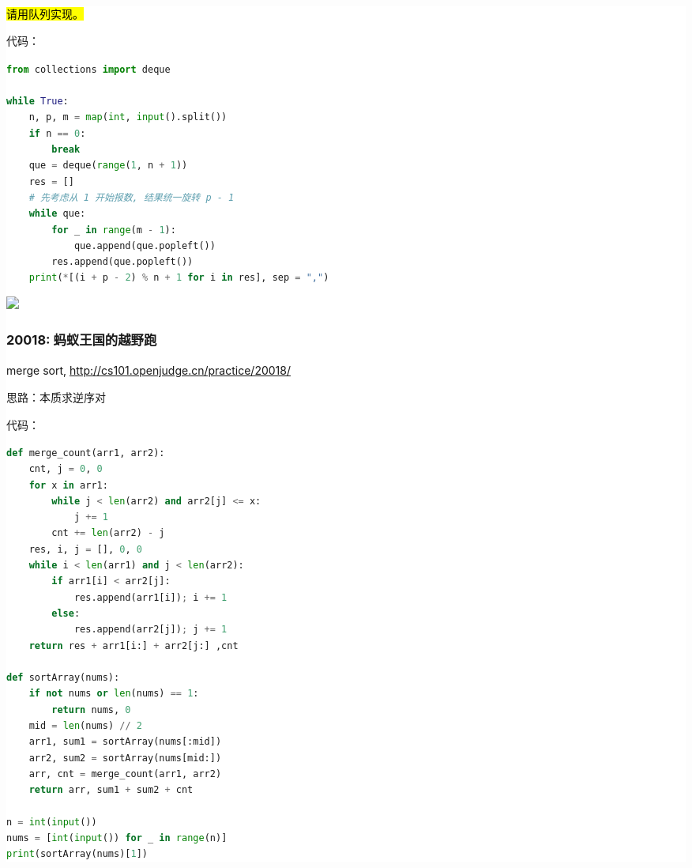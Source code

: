 <mark>请用队列实现。</mark>



代码：

```python
from collections import deque

while True:
    n, p, m = map(int, input().split())
    if n == 0:
        break
    que = deque(range(1, n + 1))
    res = []
    # 先考虑从 1 开始报数, 结果统一旋转 p - 1
    while que:
        for _ in range(m - 1):
            que.append(que.popleft())
        res.append(que.popleft())
    print(*[(i + p - 2) % n + 1 for i in res], sep = ",")
```

![](https://cdn.jsdelivr.net/gh/yuanyi-350/image/20250318201649.png)





### 20018: 蚂蚁王国的越野跑

merge sort, http://cs101.openjudge.cn/practice/20018/

思路：本质求逆序对



代码：

```python
def merge_count(arr1, arr2):
    cnt, j = 0, 0
    for x in arr1:
        while j < len(arr2) and arr2[j] <= x:
            j += 1
        cnt += len(arr2) - j
    res, i, j = [], 0, 0
    while i < len(arr1) and j < len(arr2):
        if arr1[i] < arr2[j]:
            res.append(arr1[i]); i += 1
        else:
            res.append(arr2[j]); j += 1
    return res + arr1[i:] + arr2[j:] ,cnt

def sortArray(nums):
    if not nums or len(nums) == 1:
        return nums, 0
    mid = len(nums) // 2
    arr1, sum1 = sortArray(nums[:mid])
    arr2, sum2 = sortArray(nums[mid:])
    arr, cnt = merge_count(arr1, arr2)
    return arr, sum1 + sum2 + cnt

n = int(input())
nums = [int(input()) for _ in range(n)]
print(sortArray(nums)[1])
```
